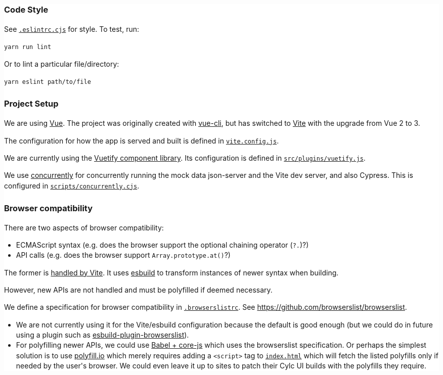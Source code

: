 ### Code Style

See [`.eslintrc.cjs`](.eslintrc.cjs) for style. To test, run:

```bash
yarn run lint
```

Or to lint a particular file/directory:

```bash
yarn eslint path/to/file
```

### Project Setup

We are using [Vue](https://vuejs.org/).
The project was originally created with [vue-cli](https://cli.vuejs.org/), but
has switched to [Vite](https://vitejs.dev/) with the upgrade from Vue 2 to 3.

The configuration for how the app is served and built is defined in
[`vite.config.js`](vite.config.js).

We are currently using the [Vuetify component library](https://vuetifyjs.com/en/).
Its configuration is defined in [`src/plugins/vuetify.js`](src/plugins/vuetify.js).

We use [concurrently](https://github.com/open-cli-tools/concurrently) for
concurrently running the mock data json-server and the Vite dev server, and
also Cypress. This is configured in [`scripts/concurrently.cjs`](scripts/concurrently.cjs).

### Browser compatibility

There are two aspects of browser compatibility:
- ECMAScript syntax (e.g. does the browser support the optional chaining
operator (`?.`)?)
- API calls (e.g. does the browser support `Array.prototype.at()`?)

The former is [handled by Vite](https://vitejs.dev/guide/build.html#browser-compatibility).
It uses [esbuild](https://esbuild.github.io/api/#target) to transform instances
of newer syntax when building.

However, new APIs are not handled and must be polyfilled if deemed necessary.

We define a specification for browser compatibility in
[`.browserslistrc`](.browserslistrc). See https://github.com/browserslist/browserslist.
- We are not currently using it for the Vite/esbuild configuration because the
default is good enough (but we could do in future using a plugin such as
[esbuild-plugin-browserslist](https://www.npmjs.com/package/esbuild-plugin-browserslist)).
- For polyfilling newer APIs, we could use
[Babel + core-js](https://babeljs.io/docs/babel-preset-env#usebuiltins) which
uses the browserslist specification. Or perhaps the simplest solution is to
use [polyfill.io](https://polyfill.io/v3/) which merely requires adding a
`<script>` tag to [`index.html`](index.html) which will fetch the listed
polyfills only if needed by the user's browser. We could even leave it up to
sites to patch their Cylc UI builds with the polyfills they require.
